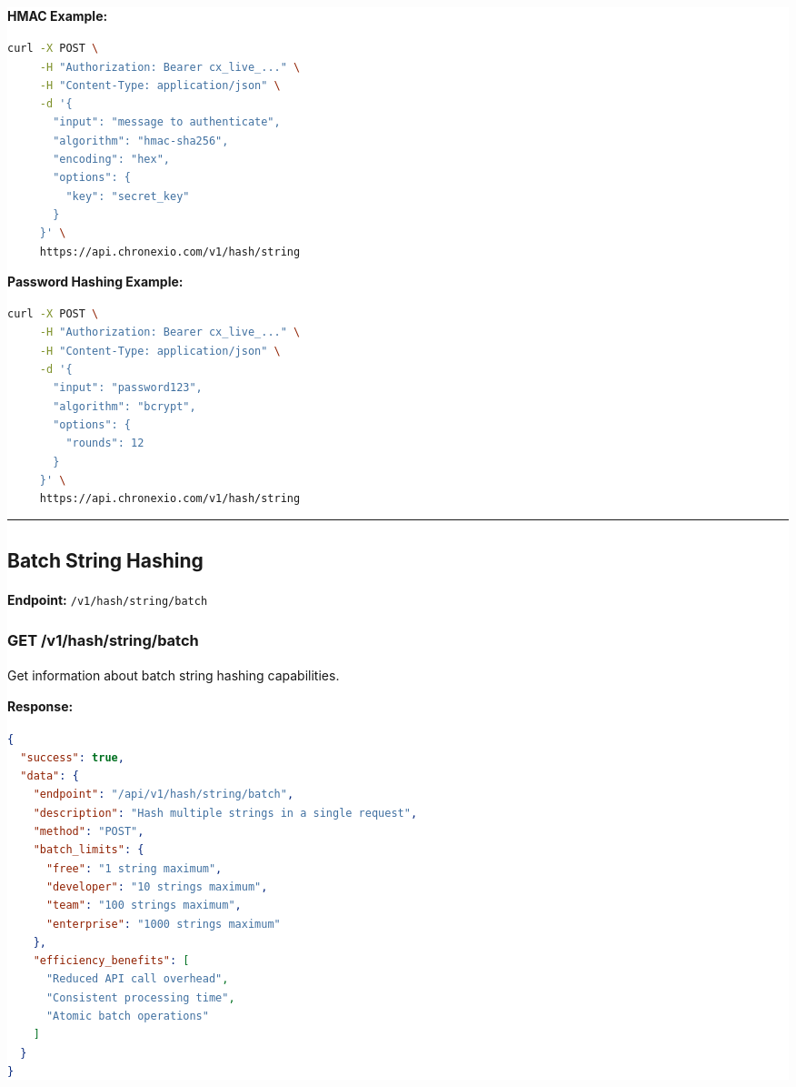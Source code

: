 **HMAC Example:**
```bash
curl -X POST \
     -H "Authorization: Bearer cx_live_..." \
     -H "Content-Type: application/json" \
     -d '{
       "input": "message to authenticate",
       "algorithm": "hmac-sha256",
       "encoding": "hex",
       "options": {
         "key": "secret_key"
       }
     }' \
     https://api.chronexio.com/v1/hash/string
```

**Password Hashing Example:**
```bash
curl -X POST \
     -H "Authorization: Bearer cx_live_..." \
     -H "Content-Type: application/json" \
     -d '{
       "input": "password123",
       "algorithm": "bcrypt",
       "options": {
         "rounds": 12
       }
     }' \
     https://api.chronexio.com/v1/hash/string
```

---

## Batch String Hashing

**Endpoint:** `/v1/hash/string/batch`

### GET /v1/hash/string/batch
Get information about batch string hashing capabilities.

**Response:**
```json
{
  "success": true,
  "data": {
    "endpoint": "/api/v1/hash/string/batch",
    "description": "Hash multiple strings in a single request",
    "method": "POST",
    "batch_limits": {
      "free": "1 string maximum",
      "developer": "10 strings maximum", 
      "team": "100 strings maximum",
      "enterprise": "1000 strings maximum"
    },
    "efficiency_benefits": [
      "Reduced API call overhead",
      "Consistent processing time",
      "Atomic batch operations"
    ]
  }
}
```
